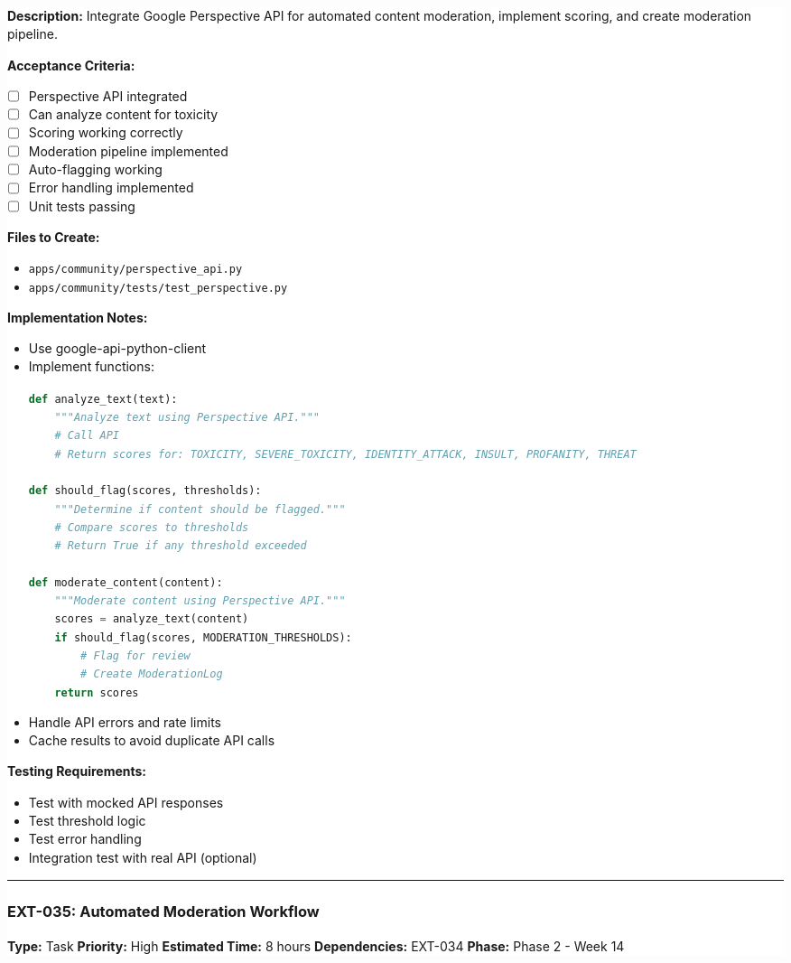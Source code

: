 **Description:**
Integrate Google Perspective API for automated content moderation, implement scoring, and create moderation pipeline.

**Acceptance Criteria:**
- [ ] Perspective API integrated
- [ ] Can analyze content for toxicity
- [ ] Scoring working correctly
- [ ] Moderation pipeline implemented
- [ ] Auto-flagging working
- [ ] Error handling implemented
- [ ] Unit tests passing

**Files to Create:**
- `apps/community/perspective_api.py`
- `apps/community/tests/test_perspective.py`

**Implementation Notes:**
- Use google-api-python-client
- Implement functions:
  ```python
  def analyze_text(text):
      """Analyze text using Perspective API."""
      # Call API
      # Return scores for: TOXICITY, SEVERE_TOXICITY, IDENTITY_ATTACK, INSULT, PROFANITY, THREAT

  def should_flag(scores, thresholds):
      """Determine if content should be flagged."""
      # Compare scores to thresholds
      # Return True if any threshold exceeded

  def moderate_content(content):
      """Moderate content using Perspective API."""
      scores = analyze_text(content)
      if should_flag(scores, MODERATION_THRESHOLDS):
          # Flag for review
          # Create ModerationLog
      return scores
  ```
- Handle API errors and rate limits
- Cache results to avoid duplicate API calls

**Testing Requirements:**
- Test with mocked API responses
- Test threshold logic
- Test error handling
- Integration test with real API (optional)

---

### EXT-035: Automated Moderation Workflow
**Type:** Task
**Priority:** High
**Estimated Time:** 8 hours
**Dependencies:** EXT-034
**Phase:** Phase 2 - Week 14
